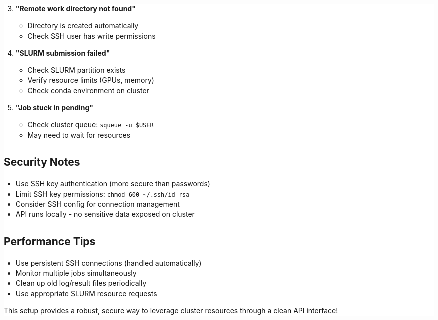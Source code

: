 3. **"Remote work directory not found"**
   - Directory is created automatically
   - Check SSH user has write permissions

4. **"SLURM submission failed"**
   - Check SLURM partition exists
   - Verify resource limits (GPUs, memory)
   - Check conda environment on cluster

5. **"Job stuck in pending"**
   - Check cluster queue: `squeue -u $USER`
   - May need to wait for resources

## Security Notes

- Use SSH key authentication (more secure than passwords)
- Limit SSH key permissions: `chmod 600 ~/.ssh/id_rsa`
- Consider SSH config for connection management
- API runs locally - no sensitive data exposed on cluster

## Performance Tips

- Use persistent SSH connections (handled automatically)
- Monitor multiple jobs simultaneously
- Clean up old log/result files periodically
- Use appropriate SLURM resource requests

This setup provides a robust, secure way to leverage cluster resources through a clean API interface!
